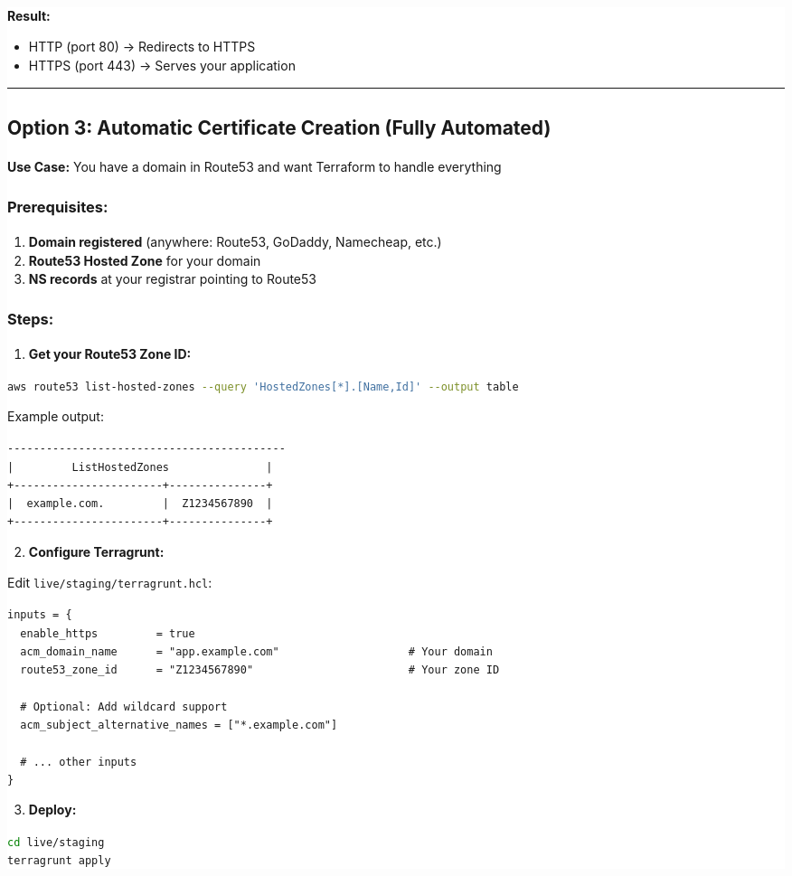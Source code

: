 **Result:**
- HTTP (port 80) → Redirects to HTTPS
- HTTPS (port 443) → Serves your application

---

## Option 3: Automatic Certificate Creation (Fully Automated)

**Use Case:** You have a domain in Route53 and want Terraform to handle everything

### Prerequisites:

1. **Domain registered** (anywhere: Route53, GoDaddy, Namecheap, etc.)
2. **Route53 Hosted Zone** for your domain
3. **NS records** at your registrar pointing to Route53

### Steps:

1. **Get your Route53 Zone ID:**

```bash
aws route53 list-hosted-zones --query 'HostedZones[*].[Name,Id]' --output table
```

Example output:
```
-------------------------------------------
|         ListHostedZones               |
+-----------------------+---------------+
|  example.com.         |  Z1234567890  |
+-----------------------+---------------+
```

2. **Configure Terragrunt:**

Edit `live/staging/terragrunt.hcl`:

```hcl
inputs = {
  enable_https         = true
  acm_domain_name      = "app.example.com"                    # Your domain
  route53_zone_id      = "Z1234567890"                        # Your zone ID

  # Optional: Add wildcard support
  acm_subject_alternative_names = ["*.example.com"]

  # ... other inputs
}
```

3. **Deploy:**

```bash
cd live/staging
terragrunt apply
```
